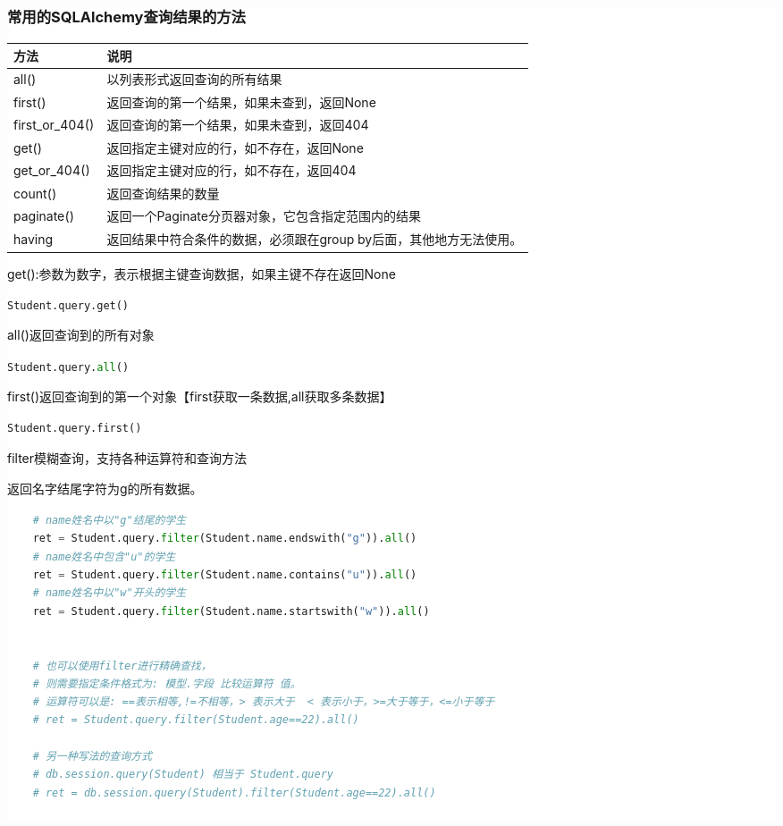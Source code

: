 

### 常用的SQLAlchemy查询结果的方法

| 方法           | 说明                                                         |
| :------------- | :----------------------------------------------------------- |
| all()          | 以列表形式返回查询的所有结果                                 |
| first()        | 返回查询的第一个结果，如果未查到，返回None                   |
| first_or_404() | 返回查询的第一个结果，如果未查到，返回404                    |
| get()          | 返回指定主键对应的行，如不存在，返回None                     |
| get_or_404()   | 返回指定主键对应的行，如不存在，返回404                      |
| count()        | 返回查询结果的数量                                           |
| paginate()     | 返回一个Paginate分页器对象，它包含指定范围内的结果           |
| having         | 返回结果中符合条件的数据，必须跟在group by后面，其他地方无法使用。 |

 

get():参数为数字，表示根据主键查询数据，如果主键不存在返回None

```python
Student.query.get()
```



all()返回查询到的所有对象

```python
Student.query.all()
```



first()返回查询到的第一个对象【first获取一条数据,all获取多条数据】

```python
Student.query.first()
```



filter模糊查询，支持各种运算符和查询方法

返回名字结尾字符为g的所有数据。

```python
    # name姓名中以"g"结尾的学生
    ret = Student.query.filter(Student.name.endswith("g")).all()
    # name姓名中包含"u"的学生
    ret = Student.query.filter(Student.name.contains("u")).all()
    # name姓名中以"w"开头的学生
    ret = Student.query.filter(Student.name.startswith("w")).all()
    
    
    # 也可以使用filter进行精确查找，
    # 则需要指定条件格式为: 模型.字段 比较运算符 值。
    # 运算符可以是: ==表示相等,!=不相等，> 表示大于  < 表示小于，>=大于等于，<=小于等于
    # ret = Student.query.filter(Student.age==22).all()

    # 另一种写法的查询方式
    # db.session.query(Student) 相当于 Student.query
    # ret = db.session.query(Student).filter(Student.age==22).all()
    
```
